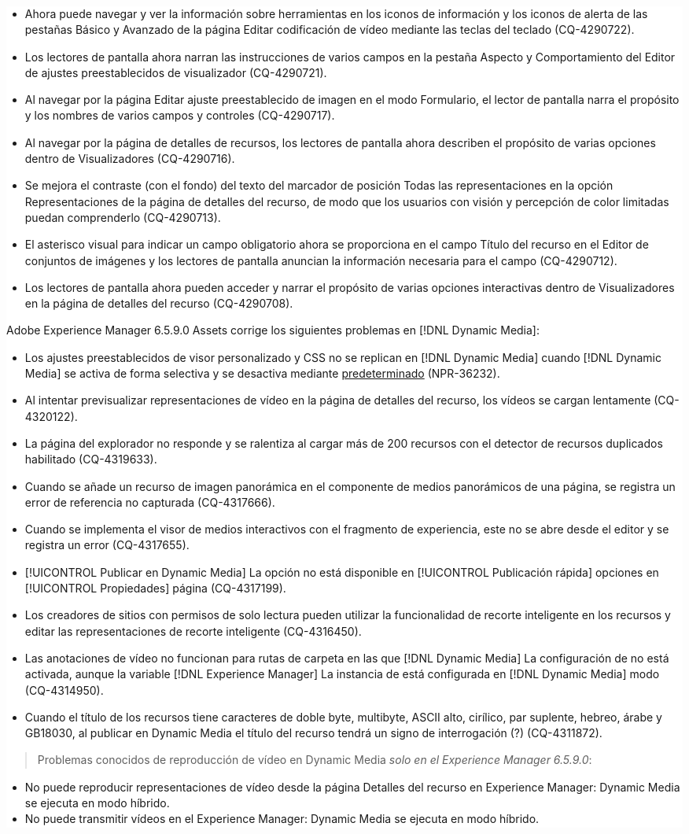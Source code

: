 * Ahora puede navegar y ver la información sobre herramientas en los iconos de información y los iconos de alerta de las pestañas Básico y Avanzado de la página Editar codificación de vídeo mediante las teclas del teclado (CQ-4290722).

* Los lectores de pantalla ahora narran las instrucciones de varios campos en la pestaña Aspecto y Comportamiento del Editor de ajustes preestablecidos de visualizador (CQ-4290721).

* Al navegar por la página Editar ajuste preestablecido de imagen en el modo Formulario, el lector de pantalla narra el propósito y los nombres de varios campos y controles (CQ-4290717).

* Al navegar por la página de detalles de recursos, los lectores de pantalla ahora describen el propósito de varias opciones dentro de Visualizadores (CQ-4290716).

* Se mejora el contraste (con el fondo) del texto del marcador de posición Todas las representaciones en la opción Representaciones de la página de detalles del recurso, de modo que los usuarios con visión y percepción de color limitadas puedan comprenderlo (CQ-4290713).

* El asterisco visual para indicar un campo obligatorio ahora se proporciona en el campo Título del recurso en el Editor de conjuntos de imágenes y los lectores de pantalla anuncian la información necesaria para el campo (CQ-4290712).

* Los lectores de pantalla ahora pueden acceder y narrar el propósito de varias opciones interactivas dentro de Visualizadores en la página de detalles del recurso (CQ-4290708).

Adobe Experience Manager 6.5.9.0 Assets corrige los siguientes problemas en [!DNL Dynamic Media]:

* Los ajustes preestablecidos de visor personalizado y CSS no se replican en [!DNL Dynamic Media] cuando [!DNL Dynamic Media] se activa de forma selectiva y se desactiva mediante [predeterminado](https://experienceleague.adobe.com/docs/experience-manager-cloud-service/assets/dynamicmedia/config-dm.html#troubleshoot-dm-config) (NPR-36232).

* Al intentar previsualizar representaciones de vídeo en la página de detalles del recurso, los vídeos se cargan lentamente (CQ-4320122).

* La página del explorador no responde y se ralentiza al cargar más de 200 recursos con el detector de recursos duplicados habilitado (CQ-4319633).

* Cuando se añade un recurso de imagen panorámica en el componente de medios panorámicos de una página, se registra un error de referencia no capturada (CQ-4317666).

* Cuando se implementa el visor de medios interactivos con el fragmento de experiencia, este no se abre desde el editor y se registra un error (CQ-4317655).

* [!UICONTROL Publicar en Dynamic Media] La opción no está disponible en [!UICONTROL Publicación rápida] opciones en [!UICONTROL Propiedades] página (CQ-4317199).

* Los creadores de sitios con permisos de solo lectura pueden utilizar la funcionalidad de recorte inteligente en los recursos y editar las representaciones de recorte inteligente (CQ-4316450).

* Las anotaciones de vídeo no funcionan para rutas de carpeta en las que [!DNL Dynamic Media] La configuración de no está activada, aunque la variable [!DNL Experience Manager] La instancia de está configurada en [!DNL Dynamic Media] modo (CQ-4314950).

* Cuando el título de los recursos tiene caracteres de doble byte, multibyte, ASCII alto, cirílico, par suplente, hebreo, árabe y GB18030, al publicar en Dynamic Media el título del recurso tendrá un signo de interrogación (?) (CQ-4311872).

>Problemas conocidos de reproducción de vídeo en Dynamic Media *solo en el Experience Manager 6.5.9.0*:
>
* No puede reproducir representaciones de vídeo desde la página Detalles del recurso en Experience Manager: Dynamic Media se ejecuta en modo híbrido.
* No puede transmitir vídeos en el Experience Manager: Dynamic Media se ejecuta en modo híbrido.
